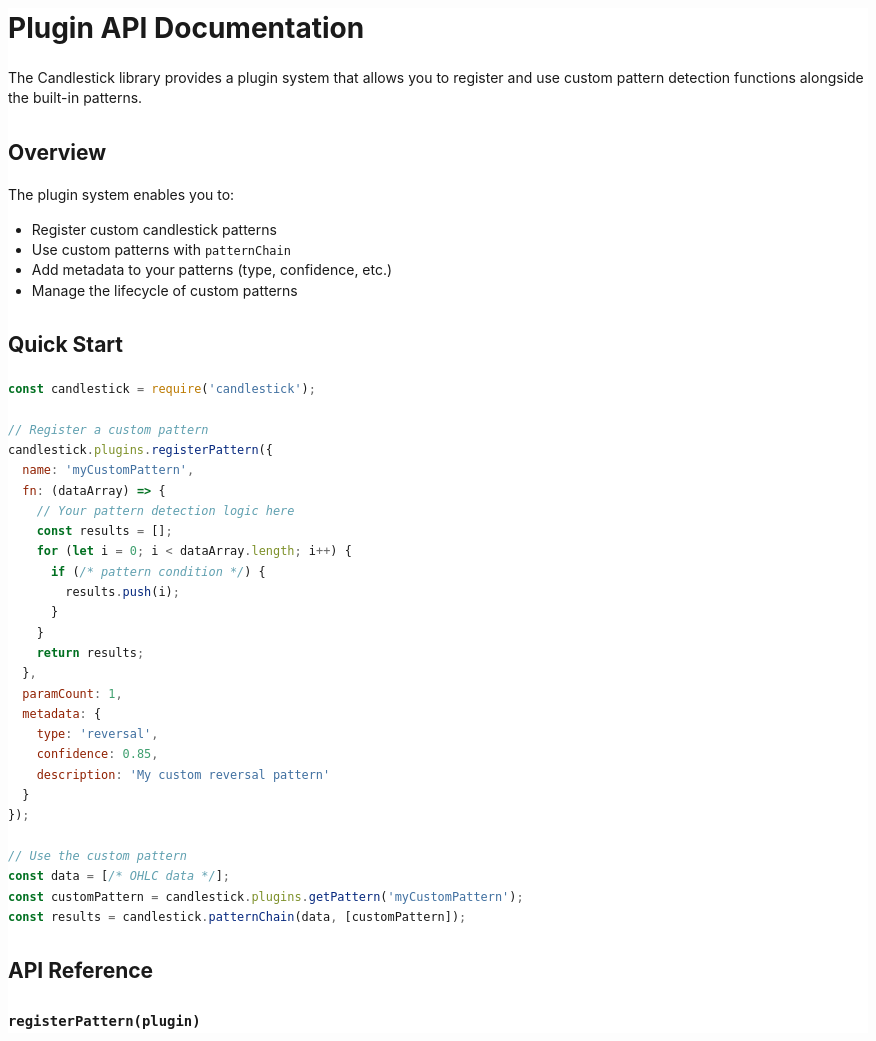 # Plugin API Documentation

The Candlestick library provides a plugin system that allows you to register and use custom pattern detection functions alongside the built-in patterns.

## Overview

The plugin system enables you to:

- Register custom candlestick patterns
- Use custom patterns with `patternChain`
- Add metadata to your patterns (type, confidence, etc.)
- Manage the lifecycle of custom patterns

## Quick Start

```javascript
const candlestick = require('candlestick');

// Register a custom pattern
candlestick.plugins.registerPattern({
  name: 'myCustomPattern',
  fn: (dataArray) => {
    // Your pattern detection logic here
    const results = [];
    for (let i = 0; i < dataArray.length; i++) {
      if (/* pattern condition */) {
        results.push(i);
      }
    }
    return results;
  },
  paramCount: 1,
  metadata: {
    type: 'reversal',
    confidence: 0.85,
    description: 'My custom reversal pattern'
  }
});

// Use the custom pattern
const data = [/* OHLC data */];
const customPattern = candlestick.plugins.getPattern('myCustomPattern');
const results = candlestick.patternChain(data, [customPattern]);
```

## API Reference

### `registerPattern(plugin)`
